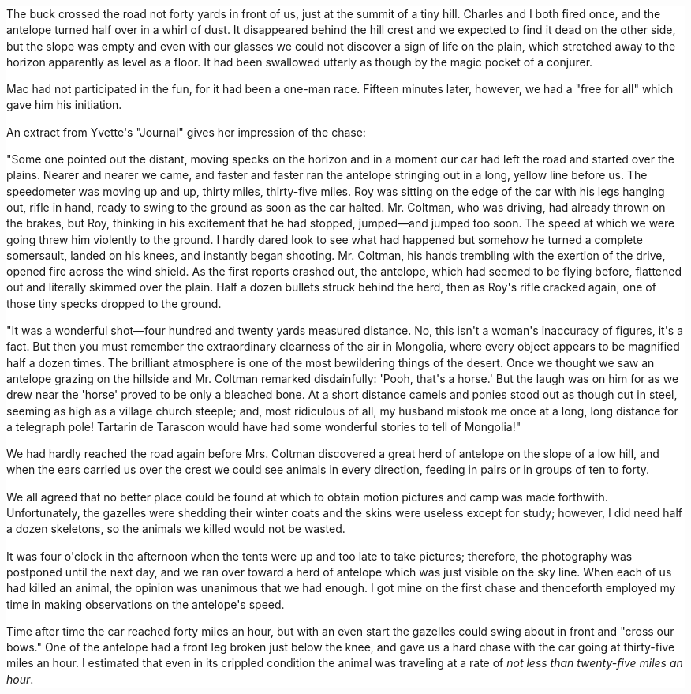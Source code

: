 The buck crossed the road not forty yards in front of us, just at the summit of a tiny hill. Charles and I both fired once, and the antelope turned half over in a whirl of dust. It disappeared behind the hill crest and we expected to find it dead on the other side, but the slope was empty and even with our glasses we could not discover a sign of life on the plain, which stretched away to the horizon apparently as level as a floor. It had been swallowed utterly as though by the magic pocket of a conjurer.

Mac had not participated in the fun, for it had been a one-man race. Fifteen minutes later, however, we had a "free for all" which gave him his initiation.

An extract from Yvette's "Journal" gives her impression of the chase:

"Some one pointed out the distant, moving specks on the horizon and in a moment our car had left the road and started over the plains. Nearer and nearer we came, and faster and faster ran the antelope stringing out in a long, yellow line before us. The speedometer was moving up and up, thirty miles, thirty-five miles. Roy was sitting on the edge of the car with his legs hanging out, rifle in hand, ready to swing to the ground as soon as the car halted. Mr. Coltman, who was driving, had already thrown on the brakes, but Roy, thinking in his excitement that he had stopped, jumped—and jumped too soon. The speed at which we were going threw him violently to the ground. I hardly dared look to see what had happened but somehow he turned a complete somersault, landed on his knees, and instantly began shooting. Mr. Coltman, his hands trembling with the exertion of the drive, opened fire across the wind shield. As the first reports crashed out, the antelope, which had seemed to be flying before, flattened out and literally skimmed over the plain. Half a dozen bullets struck behind the herd, then as Roy's rifle cracked again, one of those tiny specks dropped to the ground.

"It was a wonderful shot—four hundred and twenty yards measured distance. No, this isn't a woman's inaccuracy of figures, it's a fact. But then you must remember the extraordinary clearness of the air in Mongolia, where every object appears to be magnified half a dozen times. The brilliant atmosphere is one of the most bewildering things of the desert. Once we thought we saw an antelope grazing on the hillside and Mr. Coltman remarked disdainfully: 'Pooh, that's a horse.' But the laugh was on him for as we drew near the 'horse' proved to be only a bleached bone. At a short distance camels and ponies stood out as though cut in steel, seeming as high as a village church steeple; and, most ridiculous of all, my husband mistook me once at a long, long distance for a telegraph pole! Tartarin de Tarascon would have had some wonderful stories to tell of Mongolia!"

We had hardly reached the road again before Mrs. Coltman discovered a great herd of antelope on the slope of a low hill, and when the ears carried us over the crest we could see animals in every direction, feeding in pairs or in groups of ten to forty.

We all agreed that no better place could be found at which to obtain motion pictures and camp was made forthwith. Unfortunately, the gazelles were shedding their winter coats and the skins were useless except for study; however, I did need half a dozen skeletons, so the animals we killed would not be wasted.

It was four o'clock in the afternoon when the tents were up and too late to take pictures; therefore, the photography was postponed until the next day, and we ran over toward a herd of antelope which was just visible on the sky line. When each of us had killed an animal, the opinion was unanimous that we had enough. I got mine on the first chase and thenceforth employed my time in making observations on the antelope's speed.

Time after time the car reached forty miles an hour, but with an even start the gazelles could swing about in front and "cross our bows." One of the antelope had a front leg broken just below the knee, and gave us a hard chase with the car going at thirty-five miles an hour. I estimated that even in its crippled condition the animal was traveling at a rate of _not less than twenty-five miles an hour_.
